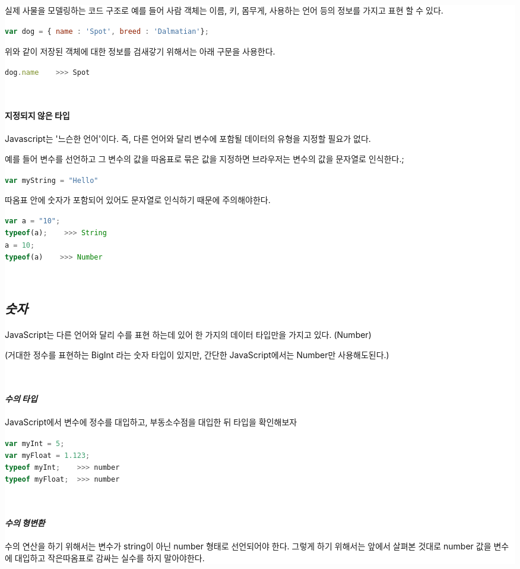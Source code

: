 실제 사물을 모델링하는 코드 구조로 예를 들어 사람 객체는 이름, 키, 몸무게, 사용하는 언어 등의 정보를 가지고 표현 할 수 있다.

```javascript
var dog = { name : 'Spot', breed : 'Dalmatian'};
```

위와 같이 저장된 객체에 대한 정보를 검새갛기 위해서는 아래 구문을 사용한다.

```javascript
dog.name    >>> Spot
```

<br>

#### 지정되지 않은 타입

Javascript는 '느슨한 언어'이다. 즉, 다른 언어와 달리 변수에 포함될 데이터의 유형을 지정할 필요가 없다.

예를 들어 변수를 선언하고 그 변수의 값을 따옴표로 묶은 값을 지정하면 브라우저는 변수의 값을 문자열로 인식한다.;

``` javascript
var myString = "Hello"
```

따옴표 안에 숫자가 포함되어 있어도 문자열로 인식하기 때문에 주의해야한다.

``` javascript
var a = "10";
typeof(a);    >>> String
a = 10;
typeof(a)    >>> Number
```

<br>

## *숫자*

JavaScript는 다른 언어와 달리 수를 표현 하는데 있어 한 가지의 데이터 타입만을 가지고 있다. (Number)

(거대한 정수를 표현하는 BigInt 라는 숫자 타입이 있지만, 간단한 JavaScript에서는 Number만 사용해도된다.)

 <br>

#### *수의 타입*

JavaScript에서 변수에 정수를 대입하고, 부동소수점을 대입한 뒤 타입을 확인해보자

``` javascript
var myInt = 5;
var myFloat = 1.123;
typeof myInt;    >>> number
typeof myFloat;  >>> number
```

<br>

#### *수의 형변환*

수의 연산을 하기 위해서는 변수가 string이 아닌 number 형태로 선언되어야 한다. 그렇게 하기 위해서는 앞에서 살펴본 것대로 number 값을 변수에 대입하고 작은따옴표로 감싸는 실수를 하지 말아야한다.
